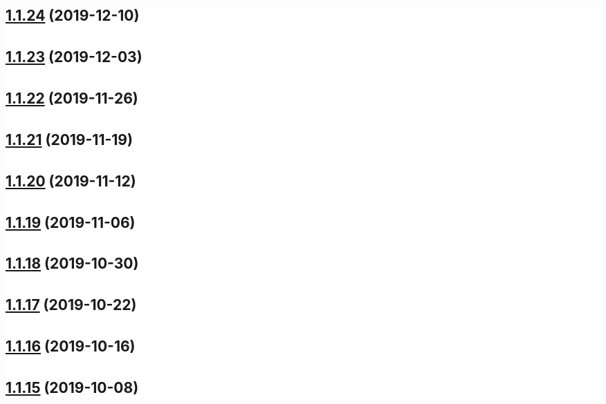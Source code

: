 <a name="1.1.24"></a>

## [1.1.24](https://github.com/surveyjs/survey-library/compare/v1.1.23...v1.1.24) (2019-12-10)

<a name="1.1.23"></a>

## [1.1.23](https://github.com/surveyjs/survey-library/compare/v1.1.22...v1.1.23) (2019-12-03)

<a name="1.1.22"></a>

## [1.1.22](https://github.com/surveyjs/survey-library/compare/v1.1.21...v1.1.22) (2019-11-26)

<a name="1.1.21"></a>

## [1.1.21](https://github.com/surveyjs/survey-library/compare/v1.1.20...v1.1.21) (2019-11-19)

<a name="1.1.20"></a>

## [1.1.20](https://github.com/surveyjs/surveyjs/compare/v1.1.19...v1.1.20) (2019-11-12)

<a name="1.1.19"></a>

## [1.1.19](https://github.com/surveyjs/surveyjs/compare/v1.1.18...v1.1.19) (2019-11-06)

<a name="1.1.18"></a>

## [1.1.18](https://github.com/surveyjs/survey-library/compare/v1.1.17...v1.1.18) (2019-10-30)

<a name="1.1.17"></a>

## [1.1.17](https://github.com/surveyjs/survey-library/compare/v1.1.16...v1.1.17) (2019-10-22)

<a name="1.1.16"></a>

## [1.1.16](https://github.com/surveyjs/survey-library/compare/v1.1.15...v1.1.16) (2019-10-16)

<a name="1.1.15"></a>

## [1.1.15](https://github.com/surveyjs/survey-library/compare/v1.1.14...v1.1.15) (2019-10-08)

